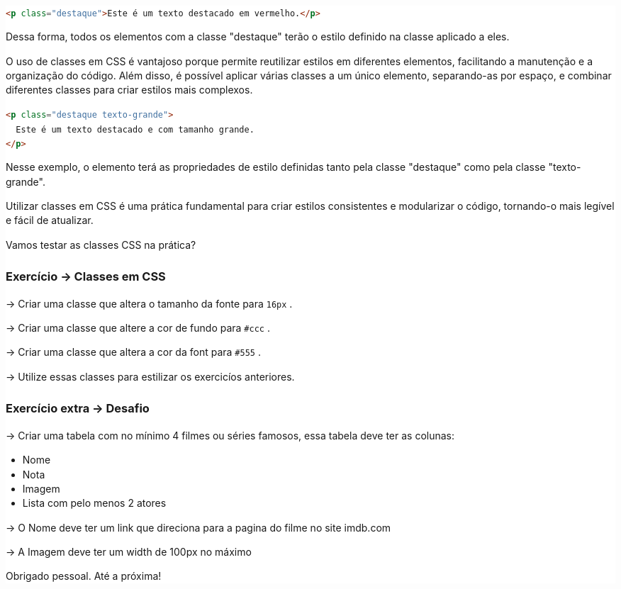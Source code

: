 ```html
<p class="destaque">Este é um texto destacado em vermelho.</p>
```

Dessa forma, todos os elementos com a classe "destaque" terão o estilo definido na classe aplicado a eles.

O uso de classes em CSS é vantajoso porque permite reutilizar estilos em diferentes elementos, facilitando a manutenção e a organização do código. Além disso, é possível aplicar várias classes a um único elemento, separando-as por espaço, e combinar diferentes classes para criar estilos mais complexos.

```html
<p class="destaque texto-grande">
  Este é um texto destacado e com tamanho grande.
</p>
```

Nesse exemplo, o elemento terá as propriedades de estilo definidas tanto pela classe "destaque" como pela classe "texto-grande".

Utilizar classes em CSS é uma prática fundamental para criar estilos consistentes e modularizar o código, tornando-o mais legível e fácil de atualizar.

Vamos testar as classes CSS na prática?

### Exercício → Classes em CSS

→ Criar uma classe que altera o tamanho da fonte para `16px` .

→ Criar uma classe que altere a cor de fundo para `#ccc` .

→ Criar uma classe que altera a cor da font para `#555` .

→ Utilize essas classes para estilizar os exercicíos anteriores.

### Exercício extra → Desafio

→ Criar uma tabela com no mínimo 4 filmes ou séries famosos, essa tabela deve ter as colunas:

- Nome
- Nota
- Imagem
- Lista com pelo menos 2 atores

→ O Nome deve ter um link que direciona para a pagina do filme no site imdb.com

→ A Imagem deve ter um width de 100px no máximo

Obrigado pessoal. Até a próxima!
